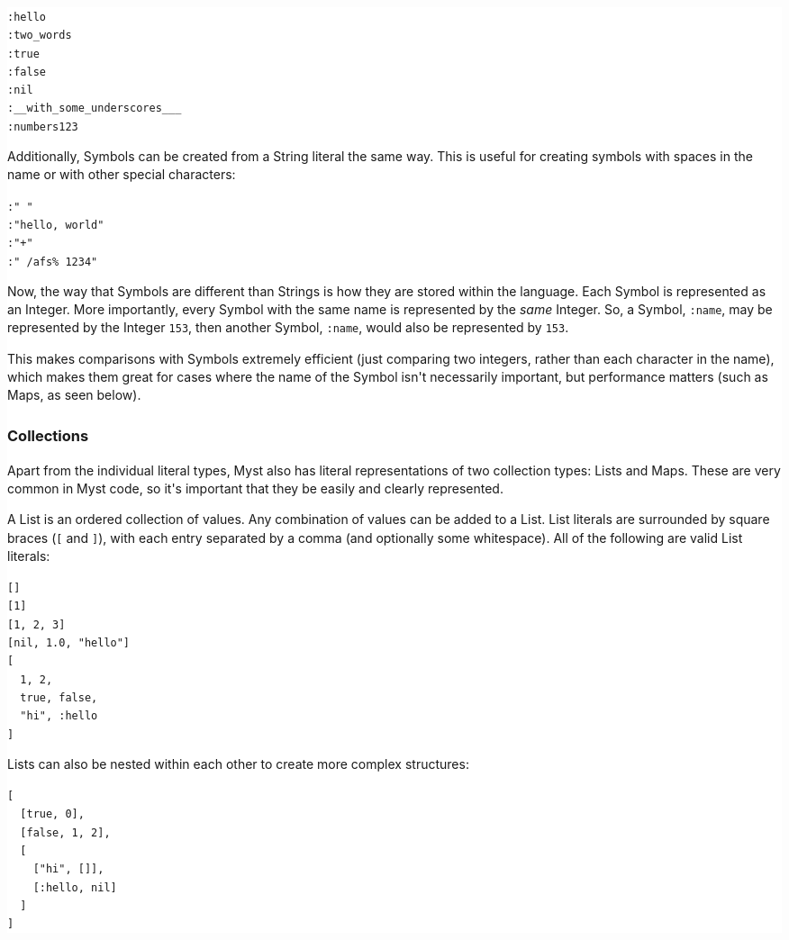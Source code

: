 ```myst
:hello
:two_words
:true
:false
:nil
:__with_some_underscores___
:numbers123
```

Additionally, Symbols can be created from a String literal the same way. This is useful for creating symbols with spaces in the name or with other special characters:

```myst
:" "
:"hello, world"
:"+"
:" /afs% 1234"
```

Now, the way that Symbols are different than Strings is how they are stored within the language. Each Symbol is represented as an Integer. More importantly, every Symbol with the same name is represented by the _same_ Integer. So, a Symbol, `:name`, may be represented by the Integer `153`, then another Symbol, `:name`, would also be represented by `153`.

This makes comparisons with Symbols extremely efficient (just comparing two integers, rather than each character in the name), which makes them great for cases where the name of the Symbol isn't necessarily important, but performance matters (such as Maps, as seen below).


### Collections

Apart from the individual literal types, Myst also has literal representations of two collection types: Lists and Maps. These are very common in Myst code, so it's important that they be easily and clearly represented.

A List is an ordered collection of values. Any combination of values can be added to a List. List literals are surrounded by square braces (`[` and `]`), with each entry separated by a comma (and optionally some whitespace). All of the following are valid List literals:

```myst
[]
[1]
[1, 2, 3]
[nil, 1.0, "hello"]
[
  1, 2,
  true, false,
  "hi", :hello
]
```

Lists can also be nested within each other to create more complex structures:

```myst
[
  [true, 0],
  [false, 1, 2],
  [
    ["hi", []],
    [:hello, nil]
  ]
]
```
